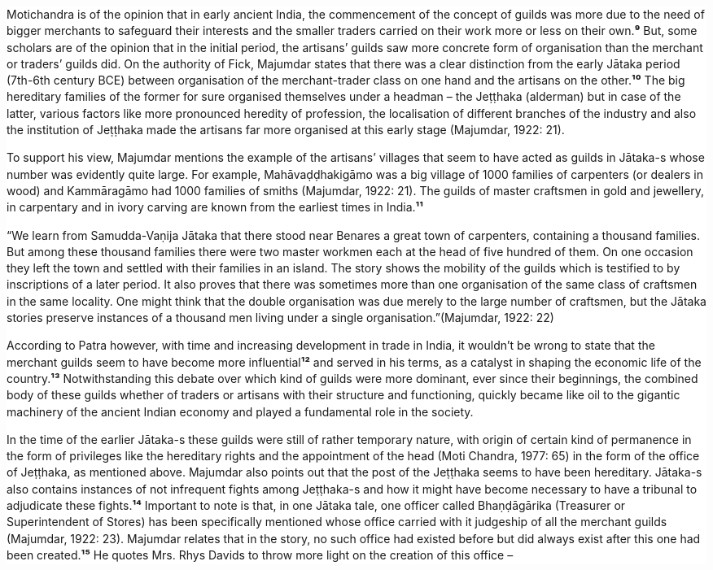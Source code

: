 Motichandra is of the opinion that in early ancient India, the
commencement of the concept of guilds was more due to the need of bigger
merchants to safeguard their interests and the smaller traders carried
on their work more or less on their own.**⁹** But, some scholars are of
the opinion that in the initial period, the artisans’ guilds saw more
concrete form of organisation than the merchant or traders’ guilds did.
On the authority of Fick, Majumdar states that there was a clear
distinction from the early Jātaka period (7th-6th century BCE) between
organisation of the merchant-trader class on one hand and the artisans
on the other.**¹⁰** The big hereditary families of the former for sure
organised themselves under a headman – the Jeṭṭhaka (alderman) but in
case of the latter, various factors like more pronounced heredity of
profession, the localisation of different branches of the industry and
also the institution of Jeṭṭhaka made the artisans far more organised at
this early stage (Majumdar, 1922: 21).

To support his view, Majumdar mentions the example of the artisans’
villages that seem to have acted as guilds in Jātaka-s whose number was
evidently quite large. For example, Mahāvaḍḍhakigāmo was a big village
of 1000 families of carpenters (or dealers in wood) and Kammāragāmo had
1000 families of smiths (Majumdar, 1922: 21). The guilds of master
craftsmen in gold and jewellery, in carpentary and in ivory carving are
known from the earliest times in India.**¹¹**

“We learn from Samudda-Vaṇija Jātaka that there stood near Benares a
great town of carpenters, containing a thousand families. But among
these thousand families there were two master workmen each at the head
of five hundred of them. On one occasion they left the town and settled
with their families in an island. The story shows the mobility of the
guilds which is testified to by inscriptions of a later period. It also
proves that there was sometimes more than one organisation of the same
class of craftsmen in the same locality. One might think that the double
organisation was due merely to the large number of craftsmen, but the
Jātaka stories preserve instances of a thousand men living under a
single organisation.”(Majumdar, 1922: 22)

According to Patra however, with time and increasing development in
trade in India, it wouldn’t be wrong to state that the merchant guilds
seem to have become more influential**¹²** and served in his terms, as a
catalyst in shaping the economic life of the country.**¹³**
Notwithstanding this debate over which kind of guilds were more
dominant, ever since their beginnings, the combined body of these guilds
whether of traders or artisans with their structure and functioning,
quickly became like oil to the gigantic machinery of the ancient Indian
economy and played a fundamental role in the society.

In the time of the earlier Jātaka-s these guilds were still of rather
temporary nature, with origin of certain kind of permanence in the form
of privileges like the hereditary rights and the appointment of the head
(Moti Chandra, 1977: 65) in the form of the office of Jeṭṭhaka, as
mentioned above. Majumdar also points out that the post of the Jeṭṭhaka
seems to have been hereditary. Jātaka-s also contains instances of not
infrequent fights among Jeṭṭhaka-s and how it might have become
necessary to have a tribunal to adjudicate these fights.**¹⁴** Important
to note is that, in one Jātaka tale, one officer called Bhaṇḍāgārika
(Treasurer or Superintendent of Stores) has been specifically mentioned
whose office carried with it judgeship of all the merchant guilds
(Majumdar, 1922: 23). Majumdar relates that in the story, no such office
had existed before but did always exist after this one had been
created.**¹⁵** He quotes Mrs. Rhys Davids to throw more light on the
creation of this office –
